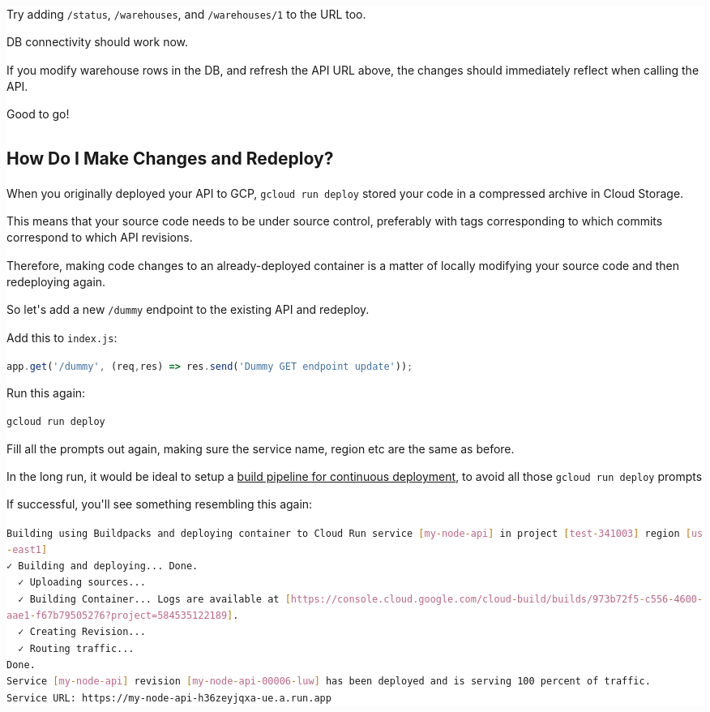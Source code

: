 Try adding `/status`, `/warehouses`, and `/warehouses/1` to the URL too.

DB connectivity should work now.

If you modify warehouse rows in the DB, and refresh the API URL above, the changes should immediately reflect when calling the API.

Good to go!

## How Do I Make Changes and Redeploy?

When you originally deployed your API to GCP, `gcloud run deploy` stored your code in a compressed archive in Cloud Storage.

This means that your source code needs to be under source control, preferably with tags corresponding to which commits correspond to which API revisions.

Therefore, making code changes to an already-deployed container is a matter of locally modifying your source code and then redeploying again.

So let's add a new `/dummy` endpoint to the existing API and redeploy.

Add this to `index.js`:

```js
app.get('/dummy', (req,res) => res.send('Dummy GET endpoint update'));
```

Run this again:

```bash
gcloud run deploy
```

Fill all the prompts out again, making sure the service name, region etc are the same as before.

<div class="alert alert-info" role="alert">
  In the long run, it would be ideal to setup a <a href="https://cloud.google.com/build/docs/deploying-builds/deploy-cloud-run">build pipeline for continuous deployment</a>, to avoid all those <code>gcloud run deploy</code> prompts
</div>

If successful, you'll see something resembling this again:

```bash
Building using Buildpacks and deploying container to Cloud Run service [my-node-api] in project [test-341003] region [us-east1]
✓ Building and deploying... Done.
  ✓ Uploading sources...
  ✓ Building Container... Logs are available at [https://console.cloud.google.com/cloud-build/builds/973b72f5-c556-4600-aae1-f67b79505276?project=584535122189].
  ✓ Creating Revision...
  ✓ Routing traffic...
Done.
Service [my-node-api] revision [my-node-api-00006-luw] has been deployed and is serving 100 percent of traffic.
Service URL: https://my-node-api-h36zeyjqxa-ue.a.run.app
```
